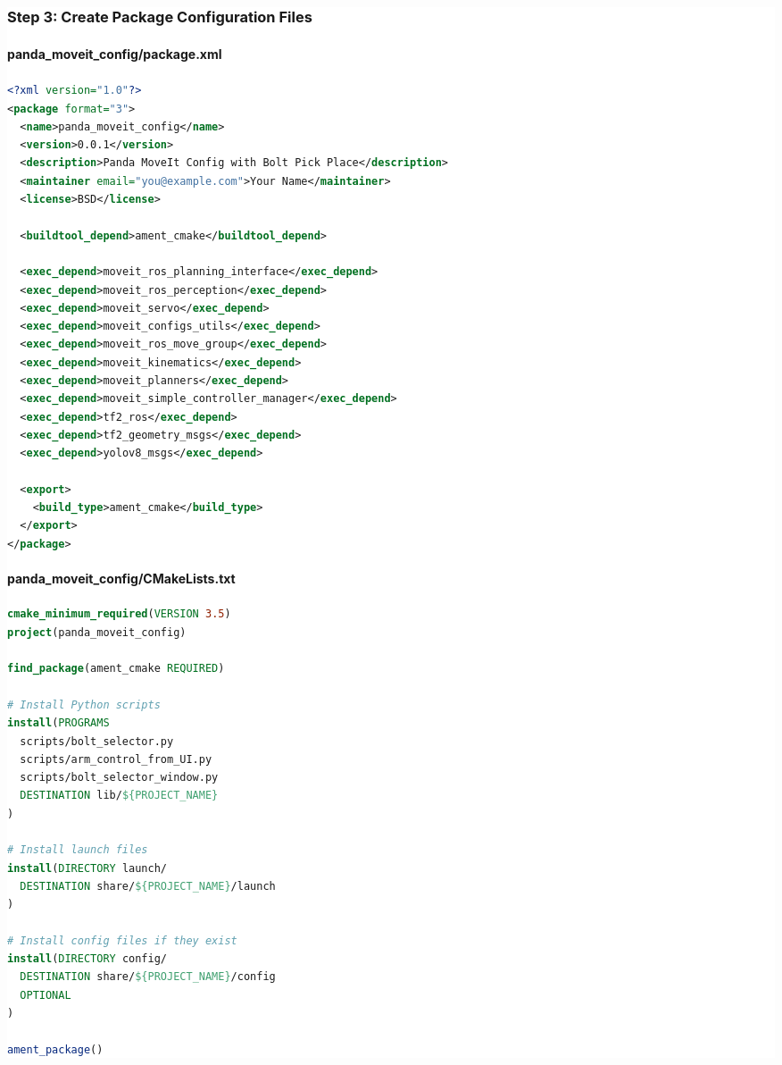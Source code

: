 ### Step 3: Create Package Configuration Files

#### panda_moveit_config/package.xml
```xml
<?xml version="1.0"?>
<package format="3">
  <name>panda_moveit_config</name>
  <version>0.0.1</version>
  <description>Panda MoveIt Config with Bolt Pick Place</description>
  <maintainer email="you@example.com">Your Name</maintainer>
  <license>BSD</license>

  <buildtool_depend>ament_cmake</buildtool_depend>
  
  <exec_depend>moveit_ros_planning_interface</exec_depend>
  <exec_depend>moveit_ros_perception</exec_depend>
  <exec_depend>moveit_servo</exec_depend>
  <exec_depend>moveit_configs_utils</exec_depend>
  <exec_depend>moveit_ros_move_group</exec_depend>
  <exec_depend>moveit_kinematics</exec_depend>
  <exec_depend>moveit_planners</exec_depend>
  <exec_depend>moveit_simple_controller_manager</exec_depend>
  <exec_depend>tf2_ros</exec_depend>
  <exec_depend>tf2_geometry_msgs</exec_depend>
  <exec_depend>yolov8_msgs</exec_depend>
  
  <export>
    <build_type>ament_cmake</build_type>
  </export>
</package>
```

#### panda_moveit_config/CMakeLists.txt
```cmake
cmake_minimum_required(VERSION 3.5)
project(panda_moveit_config)

find_package(ament_cmake REQUIRED)

# Install Python scripts
install(PROGRAMS
  scripts/bolt_selector.py
  scripts/arm_control_from_UI.py
  scripts/bolt_selector_window.py
  DESTINATION lib/${PROJECT_NAME}
)

# Install launch files
install(DIRECTORY launch/
  DESTINATION share/${PROJECT_NAME}/launch
)

# Install config files if they exist
install(DIRECTORY config/
  DESTINATION share/${PROJECT_NAME}/config
  OPTIONAL
)

ament_package()
```
